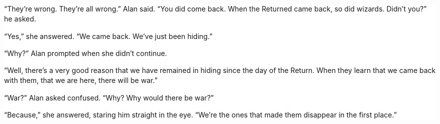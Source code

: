 “They’re wrong. They’re all wrong.” Alan said. “You did come back. When the Returned came back, so did wizards. Didn’t you?” he asked.

“Yes,” she answered. “We came back. We’ve just been hiding.”

“Why?” Alan prompted when she didn’t continue.

“Well, there’s a very good reason that we have remained in hiding since the day of the Return. When they learn that we came back with them, that we are here, there will be war.”

“War?” Alan asked confused. “Why? Why would there be war?”

“Because,” she answered, staring him straight in the eye. “We’re the ones that made them disappear in the first place.”
